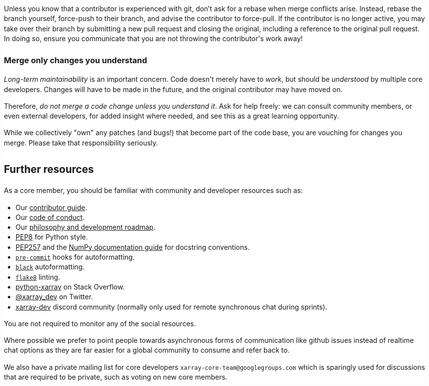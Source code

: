 Unless you know that a contributor is experienced with git, don’t
ask for a rebase when merge conflicts arise. Instead, rebase the
branch yourself, force-push to their branch, and advise the contributor to force-pull.  If the contributor is
no longer active, you may take over their branch by submitting a new pull
request and closing the original, including a reference to the original pull
request. In doing so, ensure you communicate that you are not throwing the
contributor's work away!

### Merge only changes you understand

*Long-term maintainability* is an important concern.  Code doesn't
merely have to *work*, but should be *understood* by multiple core
developers.  Changes will have to be made in the future, and the
original contributor may have moved on.

Therefore, *do not merge a code change unless you understand it*. Ask
for help freely: we can consult community members, or even external developers,
for added insight where needed, and see this as a great learning opportunity.

While we collectively "own" any patches (and bugs!) that become part
of the code base, you are vouching for changes you merge.  Please take
that responsibility seriously.

## Further resources

As a core member, you should be familiar with community and developer
resources such as:

- Our [contributor guide](https://docs.xarray.dev/en/stable/contributing.html).
- Our [code of conduct](https://github.com/pydata/xarray/tree/main/CODE_OF_CONDUCT.md).
- Our [philosophy and development roadmap](https://docs.xarray.dev/en/stable/roadmap.html).
- [PEP8](https://peps.python.org/pep-0008/) for Python style.
- [PEP257](https://peps.python.org/pep-0257/) and the
   [NumPy documentation guide](https://numpy.org/devdocs/dev/howto-docs.html#documentation-style)
   for docstring conventions.
- [`pre-commit`](https://pre-commit.com) hooks for autoformatting.
- [`black`](https://github.com/psf/black) autoformatting.
- [`flake8`](https://github.com/PyCQA/flake8) linting.
- [python-xarray](https://stackoverflow.com/questions/tagged/python-xarray) on Stack Overflow.
- [@xarray_dev](https://twitter.com/xarray_dev) on Twitter.
- [xarray-dev](https://discord.gg/bsSGdwBn) discord community (normally only used for remote synchronous chat during sprints).

You are not required to monitor any of the social resources.

Where possible we prefer to point people towards asynchronous forms of communication
like github issues instead of realtime chat options as they are far easier
for a global community to consume and refer back to.

We also have a private mailing list for core developers
`xarray-core-team@googlegroups.com` which is sparingly used for discussions
that are required to be private, such as voting on new core members.
